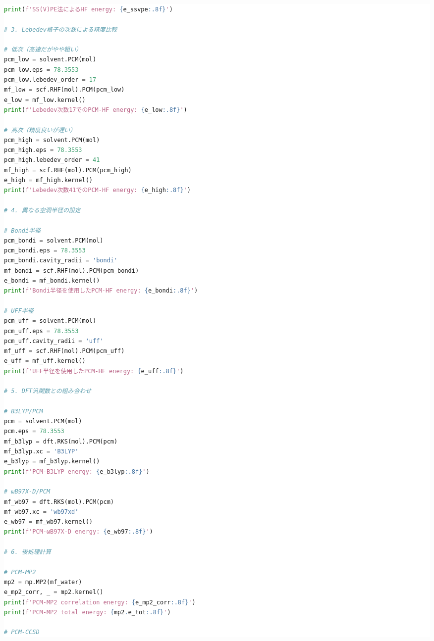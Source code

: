 ```python
print(f'SS(V)PE法によるHF energy: {e_ssvpe:.8f}')

# 3. Lebedev格子の次数による精度比較

# 低次（高速だがやや粗い）
pcm_low = solvent.PCM(mol)
pcm_low.eps = 78.3553
pcm_low.lebedev_order = 17
mf_low = scf.RHF(mol).PCM(pcm_low)
e_low = mf_low.kernel()
print(f'Lebedev次数17でのPCM-HF energy: {e_low:.8f}')

# 高次（精度良いが遅い）
pcm_high = solvent.PCM(mol)
pcm_high.eps = 78.3553
pcm_high.lebedev_order = 41
mf_high = scf.RHF(mol).PCM(pcm_high)
e_high = mf_high.kernel()
print(f'Lebedev次数41でのPCM-HF energy: {e_high:.8f}')

# 4. 異なる空洞半径の設定

# Bondi半径
pcm_bondi = solvent.PCM(mol)
pcm_bondi.eps = 78.3553
pcm_bondi.cavity_radii = 'bondi'
mf_bondi = scf.RHF(mol).PCM(pcm_bondi)
e_bondi = mf_bondi.kernel()
print(f'Bondi半径を使用したPCM-HF energy: {e_bondi:.8f}')

# UFF半径
pcm_uff = solvent.PCM(mol)
pcm_uff.eps = 78.3553
pcm_uff.cavity_radii = 'uff'
mf_uff = scf.RHF(mol).PCM(pcm_uff)
e_uff = mf_uff.kernel()
print(f'UFF半径を使用したPCM-HF energy: {e_uff:.8f}')

# 5. DFT汎関数との組み合わせ

# B3LYP/PCM
pcm = solvent.PCM(mol)
pcm.eps = 78.3553
mf_b3lyp = dft.RKS(mol).PCM(pcm)
mf_b3lyp.xc = 'B3LYP'
e_b3lyp = mf_b3lyp.kernel()
print(f'PCM-B3LYP energy: {e_b3lyp:.8f}')

# ωB97X-D/PCM
mf_wb97 = dft.RKS(mol).PCM(pcm)
mf_wb97.xc = 'wb97xd'
e_wb97 = mf_wb97.kernel()
print(f'PCM-ωB97X-D energy: {e_wb97:.8f}')

# 6. 後処理計算

# PCM-MP2
mp2 = mp.MP2(mf_water)
e_mp2_corr, _ = mp2.kernel()
print(f'PCM-MP2 correlation energy: {e_mp2_corr:.8f}')
print(f'PCM-MP2 total energy: {mp2.e_tot:.8f}')

# PCM-CCSD
```